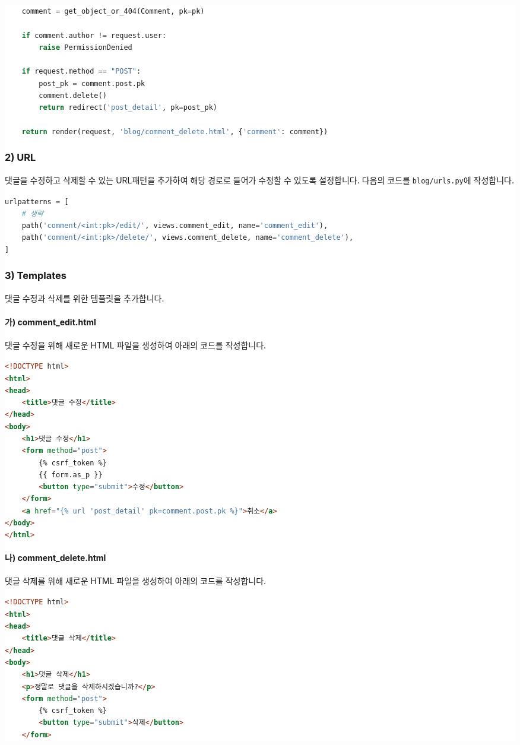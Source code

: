 ```python
    comment = get_object_or_404(Comment, pk=pk)

    if comment.author != request.user:
        raise PermissionDenied

    if request.method == "POST":
        post_pk = comment.post.pk
        comment.delete()
        return redirect('post_detail', pk=post_pk)

    return render(request, 'blog/comment_delete.html', {'comment': comment})
```

### 2) URL
댓글을 수정하고 삭제할 수 있는 URL패턴을 추가하여 해당 경로로 들어가 수정할 수 있도록 설정합니다.
다음의 코드를 `blog/urls.py`에 작성합니다.

```python
urlpatterns = [
    # 생략
    path('comment/<int:pk>/edit/', views.comment_edit, name='comment_edit'),
    path('comment/<int:pk>/delete/', views.comment_delete, name='comment_delete'),
]

```

### 3) Templates
댓글 수정과 삭제를 위한 템플릿을 추가합니다. 

#### 가) comment_edit.html
댓글 수정을 위해 새로운 HTML 파일을 생성하여 아래의 코드를 작성합니다.
```HTML
<!DOCTYPE html>
<html>
<head>
    <title>댓글 수정</title>
</head>
<body>
    <h1>댓글 수정</h1>
    <form method="post">
        {% csrf_token %}
        {{ form.as_p }}
        <button type="submit">수정</button>
    </form>
    <a href="{% url 'post_detail' pk=comment.post.pk %}">취소</a>
</body>
</html>
```

#### 나) comment_delete.html
댓글 삭제를 위해 새로운 HTML 파일을 생성하여 아래의 코드를 작성합니다.
```HTML
<!DOCTYPE html>
<html>
<head>
    <title>댓글 삭제</title>
</head>
<body>
    <h1>댓글 삭제</h1>
    <p>정말로 댓글을 삭제하시겠습니까?</p>
    <form method="post">
        {% csrf_token %}
        <button type="submit">삭제</button>
    </form>
```